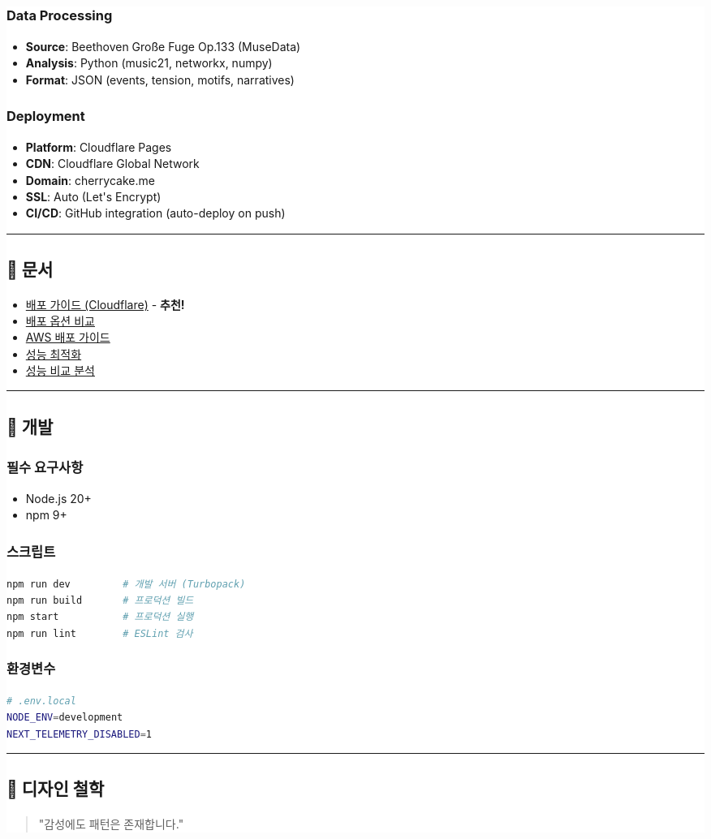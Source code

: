 ### Data Processing
- **Source**: Beethoven Große Fuge Op.133 (MuseData)
- **Analysis**: Python (music21, networkx, numpy)
- **Format**: JSON (events, tension, motifs, narratives)

### Deployment
- **Platform**: Cloudflare Pages
- **CDN**: Cloudflare Global Network
- **Domain**: cherrycake.me
- **SSL**: Auto (Let's Encrypt)
- **CI/CD**: GitHub integration (auto-deploy on push)

---

## 📖 문서

- [배포 가이드 (Cloudflare)](./CLOUDFLARE_DEPLOYMENT.md) - **추천!**
- [배포 옵션 비교](./DEPLOYMENT_COMPARISON.md)
- [AWS 배포 가이드](./AWS_DEPLOYMENT.md)
- [성능 최적화](./PERFORMANCE.md)
- [성능 비교 분석](./PERFORMANCE_COMPARISON.md)

---

## 🧪 개발

### 필수 요구사항
- Node.js 20+
- npm 9+

### 스크립트
```bash
npm run dev         # 개발 서버 (Turbopack)
npm run build       # 프로덕션 빌드
npm start           # 프로덕션 실행
npm run lint        # ESLint 검사
```

### 환경변수
```bash
# .env.local
NODE_ENV=development
NEXT_TELEMETRY_DISABLED=1
```

---

## 🎯 디자인 철학

> "감성에도 패턴은 존재합니다."
